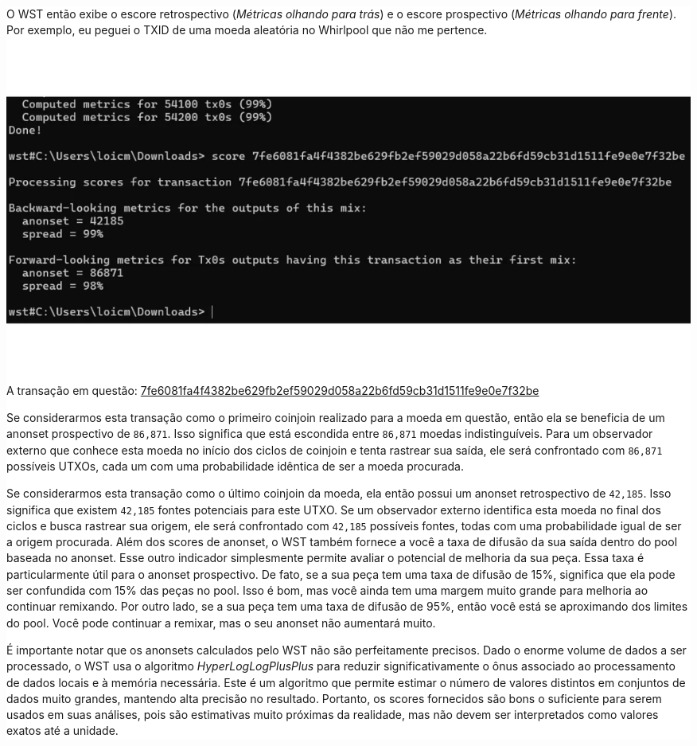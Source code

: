 O WST então exibe o escore retrospectivo (*Métricas olhando para trás*) e o escore prospectivo (*Métricas olhando para frente*). Por exemplo, eu peguei o TXID de uma moeda aleatória no Whirlpool que não me pertence.

![WST](assets/notext/15.webp)

A transação em questão: [7fe6081fa4f4382be629fb2ef59029d058a22b6fd59cb31d1511fe9e0e7f32be](https://mempool.space/tx/7fe6081fa4f4382be629fb2ef59029d058a22b6fd59cb31d1511fe9e0e7f32be)

Se considerarmos esta transação como o primeiro coinjoin realizado para a moeda em questão, então ela se beneficia de um anonset prospectivo de `86,871`. Isso significa que está escondida entre `86,871` moedas indistinguíveis. Para um observador externo que conhece esta moeda no início dos ciclos de coinjoin e tenta rastrear sua saída, ele será confrontado com `86,871` possíveis UTXOs, cada um com uma probabilidade idêntica de ser a moeda procurada.

Se considerarmos esta transação como o último coinjoin da moeda, ela então possui um anonset retrospectivo de `42,185`. Isso significa que existem `42,185` fontes potenciais para este UTXO. Se um observador externo identifica esta moeda no final dos ciclos e busca rastrear sua origem, ele será confrontado com `42,185` possíveis fontes, todas com uma probabilidade igual de ser a origem procurada.
Além dos scores de anonset, o WST também fornece a você a taxa de difusão da sua saída dentro do pool baseada no anonset. Esse outro indicador simplesmente permite avaliar o potencial de melhoria da sua peça. Essa taxa é particularmente útil para o anonset prospectivo. De fato, se a sua peça tem uma taxa de difusão de 15%, significa que ela pode ser confundida com 15% das peças no pool. Isso é bom, mas você ainda tem uma margem muito grande para melhoria ao continuar remixando. Por outro lado, se a sua peça tem uma taxa de difusão de 95%, então você está se aproximando dos limites do pool. Você pode continuar a remixar, mas o seu anonset não aumentará muito.

É importante notar que os anonsets calculados pelo WST não são perfeitamente precisos. Dado o enorme volume de dados a ser processado, o WST usa o algoritmo *HyperLogLogPlusPlus* para reduzir significativamente o ônus associado ao processamento de dados locais e à memória necessária. Este é um algoritmo que permite estimar o número de valores distintos em conjuntos de dados muito grandes, mantendo alta precisão no resultado. Portanto, os scores fornecidos são bons o suficiente para serem usados em suas análises, pois são estimativas muito próximas da realidade, mas não devem ser interpretados como valores exatos até a unidade.
